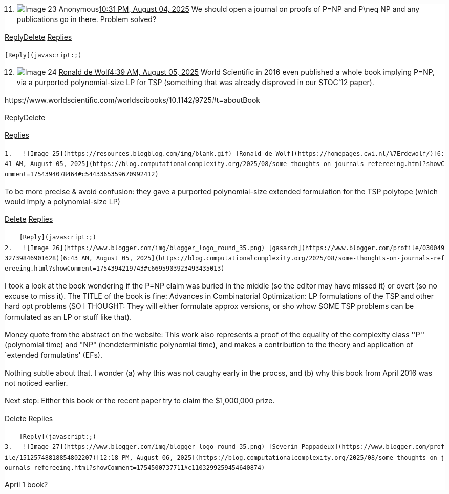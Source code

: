 11.   ![Image 23](https://resources.blogblog.com/img/blank.gif) Anonymous[10:31 PM, August 04, 2025](https://blog.computationalcomplexity.org/2025/08/some-thoughts-on-journals-refereeing.html?showComment=1754364667207#c7487520935280430821) 
We should open a journal on proofs of P=NP and P\neq NP and any publications go in there. Problem solved?

[Reply](javascript:;)[Delete](https://www.blogger.com/comment/delete/3722233/7487520935280430821) [Replies](javascript:;)
     
    [Reply](javascript:;)    
12.   ![Image 24](https://resources.blogblog.com/img/blank.gif) [Ronald de Wolf](https://homepages.cwi.nl/%7Erdewolf/)[4:39 AM, August 05, 2025](https://blog.computationalcomplexity.org/2025/08/some-thoughts-on-journals-refereeing.html?showComment=1754386754293#c6369531835285259416) 
World Scientific in 2016 even published a whole book implying P=NP, via a purported polynomial-size LP for TSP (something that was already disproved in our STOC'12 paper).

https://www.worldscientific.com/worldscibooks/10.1142/9725#t=aboutBook

[Reply](javascript:;)[Delete](https://www.blogger.com/comment/delete/3722233/6369531835285259416) 

[Replies](javascript:;)
    

    1.   ![Image 25](https://resources.blogblog.com/img/blank.gif) [Ronald de Wolf](https://homepages.cwi.nl/%7Erdewolf/)[6:41 AM, August 05, 2025](https://blog.computationalcomplexity.org/2025/08/some-thoughts-on-journals-refereeing.html?showComment=1754394078464#c5443365359670992412) 
To be more precise & avoid confusion: they gave a purported polynomial-size extended formulation for the TSP polytope (which would imply a polynomial-size LP)

[Delete](https://www.blogger.com/comment/delete/3722233/5443365359670992412) [Replies](javascript:;)
         
        [Reply](javascript:;)    
    2.   ![Image 26](https://www.blogger.com/img/blogger_logo_round_35.png) [gasarch](https://www.blogger.com/profile/03004932739846901628)[6:43 AM, August 05, 2025](https://blog.computationalcomplexity.org/2025/08/some-thoughts-on-journals-refereeing.html?showComment=1754394219743#c6695903923493435013) 
I took a look at the book wondering if the P=NP claim was buried in the middle (so the editor may have missed it) or overt (so no excuse to miss it). The TITLE of the book is fine: Advances in Combinatorial Optimization: LP formulations of the TSP and other hard opt problems (SO I THOUGHT: They will either formulate approx versions, or sho whow SOME TSP problems can be formulated as an LP or stuff like that). 

Money quote from the abstract on the website: This work also represents a proof of the equality of the complexity class ''P'' (polynomial time) and "NP" (nondeterministic polynomial time), and makes a contribution to the theory and application of `extended formulatins' (EFs). 

Nothing subtle about that. I wonder (a) why this was not caughy early in the procss, and (b) why this book from April 2016 was not noticed earlier. 

Next step: Either this book or the recent paper try to claim the $1,000,000 prize.

[Delete](https://www.blogger.com/comment/delete/3722233/6695903923493435013) [Replies](javascript:;)
         
        [Reply](javascript:;)    
    3.   ![Image 27](https://www.blogger.com/img/blogger_logo_round_35.png) [Severin Pappadeux](https://www.blogger.com/profile/15125748818854802207)[12:18 PM, August 06, 2025](https://blog.computationalcomplexity.org/2025/08/some-thoughts-on-journals-refereeing.html?showComment=1754500737711#c1103299259454640874) 
April 1 book?
